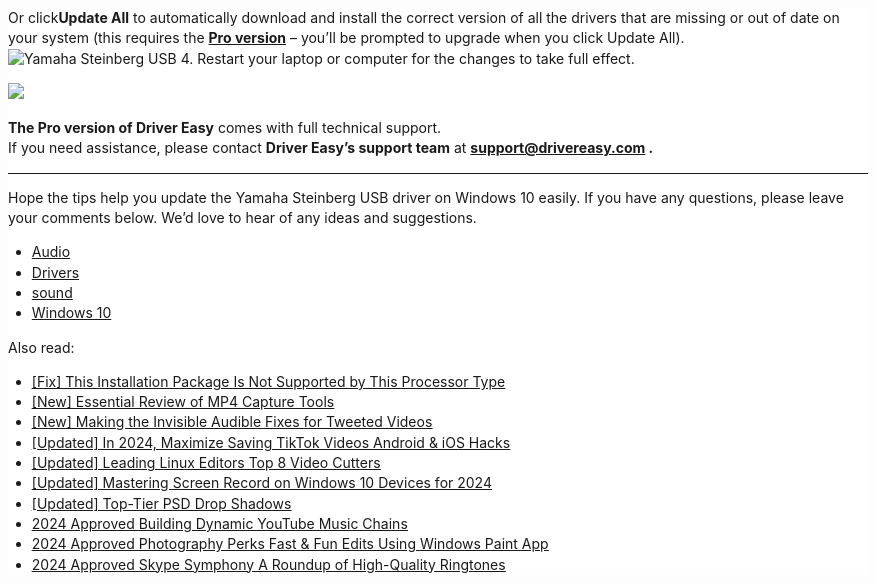  Or click**Update All** to automatically download and install the correct version of all the drivers that are missing or out of date on your system (this requires the **[Pro version](https://tools.techidaily.com/drivereasy/download/)**  – you’ll be prompted to upgrade when you click Update All).  
![Yamaha Steinberg USB](https://images.drivereasy.com/wp-content/uploads/2021/01/usb.jpg)
4. Restart your laptop or computer for the changes to take full effect.

<a href="https://estore.macxdvd.com/order/checkout.php?PRODS=4526659&QTY=1&AFFILIATE=108875&CART=1"><img src="https://www.macxdvd.com/affiliate/new-banner/vcp-500x500.jpg" border="0"></a>


**The Pro version of Driver Easy** comes with full technical support.  
 If you need assistance, please contact **Driver Easy’s support team** at **[support@drivereasy.com](mailto:support@drivereasy.com) .**

---

 Hope the tips help you update the Yamaha Steinberg USB driver on Windows 10 easily. If you have any questions, please leave your comments below. We’d love to hear of any ideas and suggestions.

* [Audio](https://store.drivereasy.com/order/cart.php?PRODS=4731822&QTY=1&AFFILIATE=108875)
* [Drivers](https://tools.techidaily.com/drivereasy/download/)
* [sound](https://store.drivereasy.com/order/cart.php?PRODS=4731822&QTY=1&AFFILIATE=108875)
* [Windows 10](https://tools.techidaily.com/drivereasy/download/)

<ins class="adsbygoogle"
     style="display:block"
     data-ad-format="autorelaxed"
     data-ad-client="ca-pub-7571918770474297"
     data-ad-slot="1223367746"></ins>



<ins class="adsbygoogle"
     style="display:block"
     data-ad-client="ca-pub-7571918770474297"
     data-ad-slot="8358498916"
     data-ad-format="auto"
     data-full-width-responsive="true"></ins>





<span class="atpl-alsoreadstyle">Also read:</span>
<div><ul>
<li><a href="https://driver-install.techidaily.com/fix-this-installation-package-is-not-supported-by-this-processor-type/"><u>[Fix] This Installation Package Is Not Supported by This Processor Type</u></a></li>
<li><a href="https://digital-screen-recording.techidaily.com/new-essential-review-of-mp4-capture-tools/"><u>[New] Essential Review of MP4 Capture Tools</u></a></li>
<li><a href="https://twitter-videos.techidaily.com/new-making-the-invisible-audible-fixes-for-tweeted-videos/"><u>[New] Making the Invisible Audible  Fixes for Tweeted Videos</u></a></li>
<li><a href="https://tiktok-video-recordings.techidaily.com/updated-in-2024-maximize-saving-tiktok-videos-android-and-ios-hacks/"><u>[Updated] In 2024, Maximize Saving TikTok Videos  Android & iOS Hacks</u></a></li>
<li><a href="https://facebook-record-videos.techidaily.com/updated-leading-linux-editors-top-8-video-cutters/"><u>[Updated] Leading Linux Editors  Top 8 Video Cutters</u></a></li>
<li><a href="https://screen-video-capture.techidaily.com/updated-mastering-screen-record-on-windows-10-devices-for-2024/"><u>[Updated] Mastering Screen Record on Windows 10 Devices for 2024</u></a></li>
<li><a href="https://some-approaches.techidaily.com/updated-top-tier-psd-drop-shadows/"><u>[Updated] Top-Tier PSD Drop Shadows</u></a></li>
<li><a href="https://youtube-video-recordings.techidaily.com/2024-approved-building-dynamic-youtube-music-chains/"><u>2024 Approved  Building Dynamic YouTube Music Chains</u></a></li>
<li><a href="https://fox-boxes.techidaily.com/2024-approved-photography-perks-fast-and-fun-edits-using-windows-paint-app/"><u>2024 Approved  Photography Perks  Fast & Fun Edits Using Windows Paint App</u></a></li>
<li><a href="https://extra-guidance.techidaily.com/2024-approved-skype-symphony-a-roundup-of-high-quality-ringtones/"><u>2024 Approved  Skype Symphony  A Roundup of High-Quality Ringtones</u></a></li>